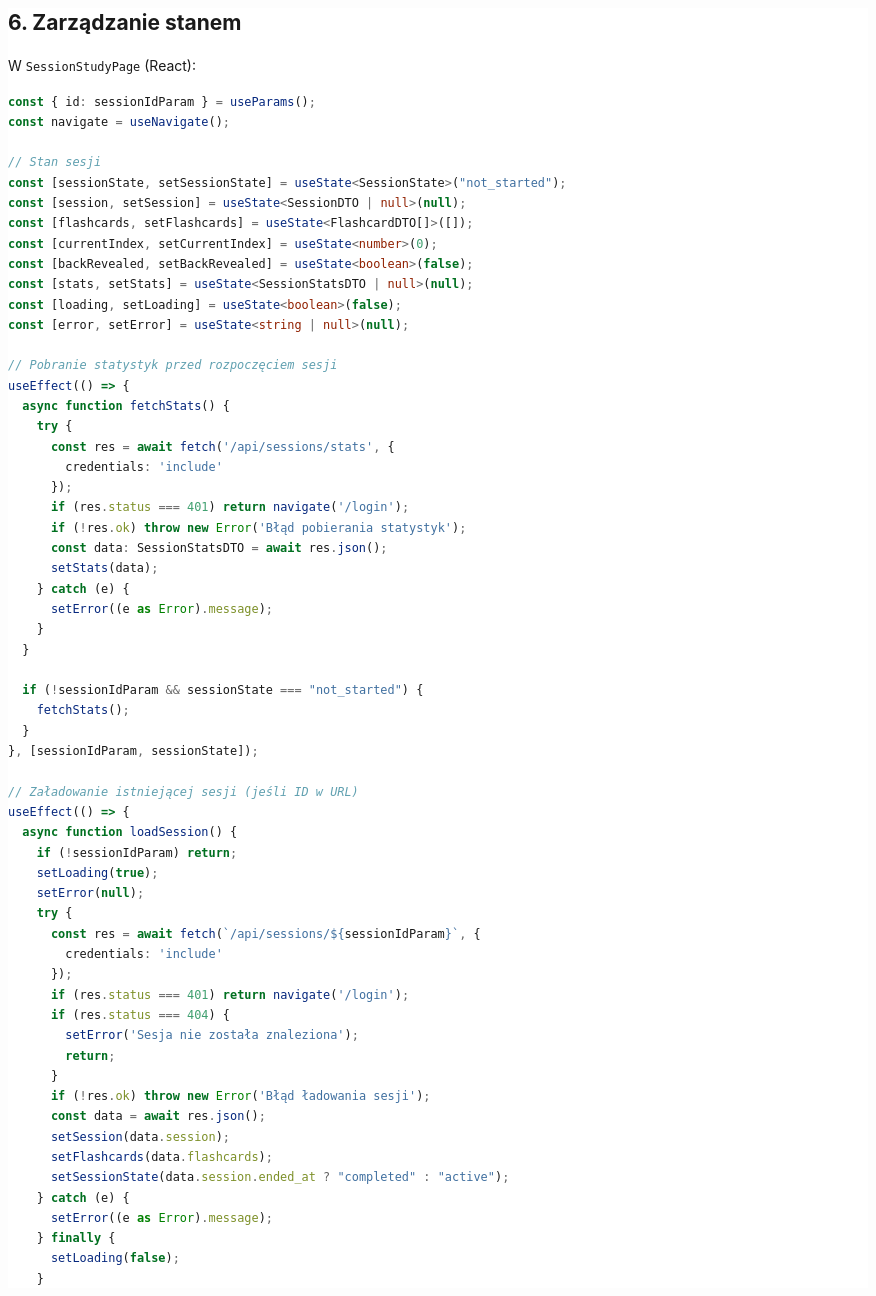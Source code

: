 ## 6. Zarządzanie stanem

W `SessionStudyPage` (React):
```ts
const { id: sessionIdParam } = useParams();
const navigate = useNavigate();

// Stan sesji
const [sessionState, setSessionState] = useState<SessionState>("not_started");
const [session, setSession] = useState<SessionDTO | null>(null);
const [flashcards, setFlashcards] = useState<FlashcardDTO[]>([]);
const [currentIndex, setCurrentIndex] = useState<number>(0);
const [backRevealed, setBackRevealed] = useState<boolean>(false);
const [stats, setStats] = useState<SessionStatsDTO | null>(null);
const [loading, setLoading] = useState<boolean>(false);
const [error, setError] = useState<string | null>(null);

// Pobranie statystyk przed rozpoczęciem sesji
useEffect(() => {
  async function fetchStats() {
    try {
      const res = await fetch('/api/sessions/stats', {
        credentials: 'include'
      });
      if (res.status === 401) return navigate('/login');
      if (!res.ok) throw new Error('Błąd pobierania statystyk');
      const data: SessionStatsDTO = await res.json();
      setStats(data);
    } catch (e) {
      setError((e as Error).message);
    }
  }
  
  if (!sessionIdParam && sessionState === "not_started") {
    fetchStats();
  }
}, [sessionIdParam, sessionState]);

// Załadowanie istniejącej sesji (jeśli ID w URL)
useEffect(() => {
  async function loadSession() {
    if (!sessionIdParam) return;
    setLoading(true);
    setError(null);
    try {
      const res = await fetch(`/api/sessions/${sessionIdParam}`, {
        credentials: 'include'
      });
      if (res.status === 401) return navigate('/login');
      if (res.status === 404) {
        setError('Sesja nie została znaleziona');
        return;
      }
      if (!res.ok) throw new Error('Błąd ładowania sesji');
      const data = await res.json();
      setSession(data.session);
      setFlashcards(data.flashcards);
      setSessionState(data.session.ended_at ? "completed" : "active");
    } catch (e) {
      setError((e as Error).message);
    } finally {
      setLoading(false);
    }
```